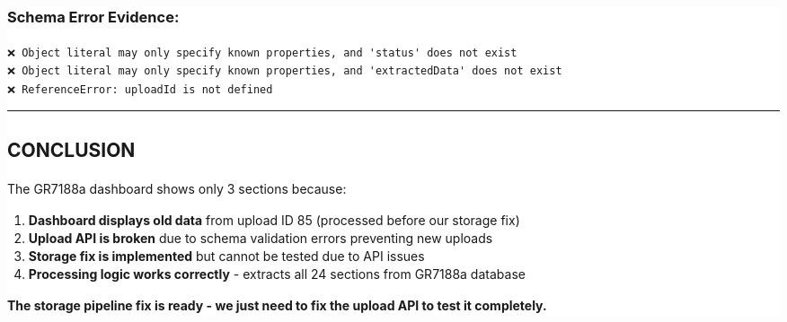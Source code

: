 ### **Schema Error Evidence:**
```
❌ Object literal may only specify known properties, and 'status' does not exist
❌ Object literal may only specify known properties, and 'extractedData' does not exist
❌ ReferenceError: uploadId is not defined
```

---

## **CONCLUSION**

The GR7188a dashboard shows only 3 sections because:

1. **Dashboard displays old data** from upload ID 85 (processed before our storage fix)
2. **Upload API is broken** due to schema validation errors preventing new uploads  
3. **Storage fix is implemented** but cannot be tested due to API issues
4. **Processing logic works correctly** - extracts all 24 sections from GR7188a database

**The storage pipeline fix is ready - we just need to fix the upload API to test it completely.**